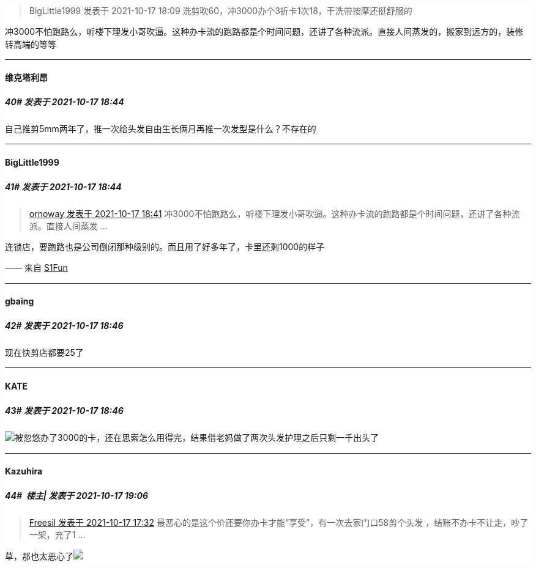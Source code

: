 
<blockquote>BigLittle1999 发表于 2021-10-17 18:09
洗剪吹60，冲3000办个3折卡1次18，干洗带按摩还挺舒服的</blockquote>
冲3000不怕跑路么，听楼下理发小哥吹逼。这种办卡流的跑路都是个时间问题，还讲了各种流派。直接人间蒸发的，搬家到远方的，装修转高端的等等


*****

####  维克塔利昂  
##### 40#       发表于 2021-10-17 18:44


自己推剪5mm两年了，推一次给头发自由生长俩月再推一次发型是什么？不存在的


*****

####  BigLittle1999  
##### 41#       发表于 2021-10-17 18:44


<blockquote><a href="httphttps://bbs.saraba1st.com/2b/forum.php?mod=redirect&amp;goto=findpost&amp;pid=53163123&amp;ptid=2032415" target="_blank">ornoway 发表于 2021-10-17 18:41</a>
冲3000不怕跑路么，听楼下理发小哥吹逼。这种办卡流的跑路都是个时间问题，还讲了各种流派。直接人间蒸发 ...</blockquote>
连锁店，要跑路也是公司倒闭那种级别的。而且用了好多年了，卡里还剩1000的样子

—— 来自 [S1Fun](https://s1fun.koalcat.com)


*****

####  gbaing  
##### 42#       发表于 2021-10-17 18:46


现在快剪店都要25了


*****

####  KATE  
##### 43#       发表于 2021-10-17 18:46


<img src="https://static.saraba1st.com/image/smiley/face2017/047.png" referrerpolicy="no-referrer">被忽悠办了3000的卡，还在思索怎么用得完，结果借老妈做了两次头发护理之后只剩一千出头了


*****

####  Kazuhira  
##### 44#         楼主| 发表于 2021-10-17 19:06


<blockquote><a href="httphttps://bbs.saraba1st.com/2b/forum.php?mod=redirect&amp;goto=findpost&amp;pid=53161927&amp;ptid=2032415" target="_blank">Freesil 发表于 2021-10-17 17:32</a>
最恶心的是这个价还要你办卡才能“享受”，有一次去家门口58剪个头发 ，结账不办卡不让走，吵了一架，充了1 ...</blockquote>
草，那也太恶心了<img src="https://static.saraba1st.com/image/smiley/face2017/068.png" referrerpolicy="no-referrer">
